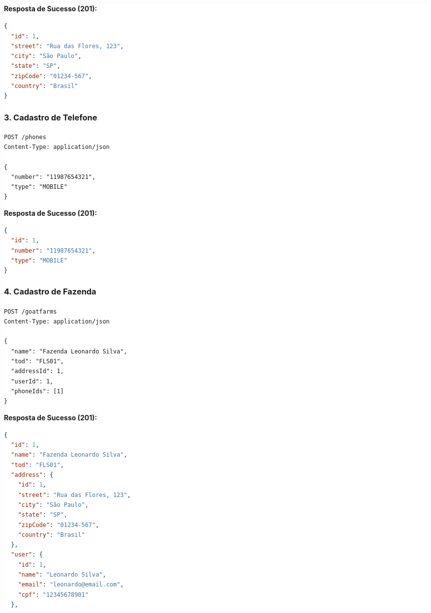**Resposta de Sucesso (201):**
```json
{
  "id": 1,
  "street": "Rua das Flores, 123",
  "city": "São Paulo",
  "state": "SP",
  "zipCode": "01234-567",
  "country": "Brasil"
}
```

### 3. Cadastro de Telefone
```http
POST /phones
Content-Type: application/json

{
  "number": "11987654321",
  "type": "MOBILE"
}
```

**Resposta de Sucesso (201):**
```json
{
  "id": 1,
  "number": "11987654321",
  "type": "MOBILE"
}
```

### 4. Cadastro de Fazenda
```http
POST /goatfarms
Content-Type: application/json

{
  "name": "Fazenda Leonardo Silva",
  "tod": "FLS01",
  "addressId": 1,
  "userId": 1,
  "phoneIds": [1]
}
```

**Resposta de Sucesso (201):**
```json
{
  "id": 1,
  "name": "Fazenda Leonardo Silva",
  "tod": "FLS01",
  "address": {
    "id": 1,
    "street": "Rua das Flores, 123",
    "city": "São Paulo",
    "state": "SP",
    "zipCode": "01234-567",
    "country": "Brasil"
  },
  "user": {
    "id": 1,
    "name": "Leonardo Silva",
    "email": "leonardo@email.com",
    "cpf": "12345678901"
  },
```
